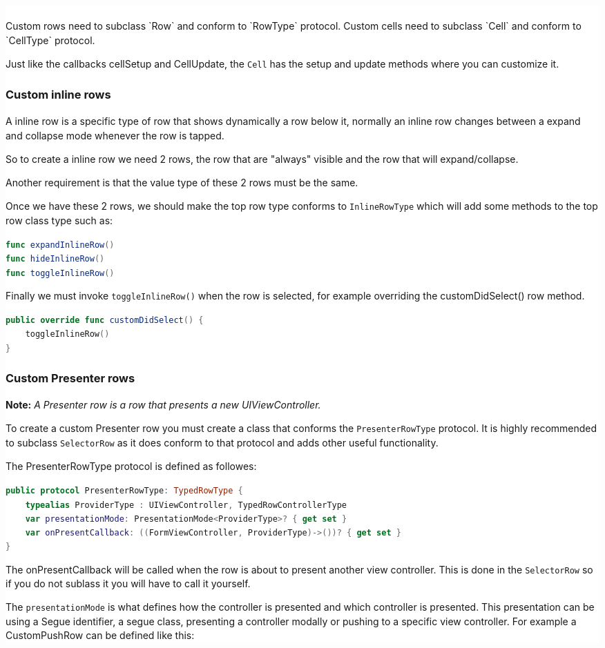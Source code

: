 <br>
Custom rows need to subclass `Row<CellType>` and conform to `RowType` protocol.
Custom cells need to subclass `Cell<ValueType>` and conform to `CellType` protocol.

Just like the callbacks cellSetup and CellUpdate, the `Cell` has the setup and update methods where you can customize it.


### Custom inline rows

A inline row is a specific type of row that shows dynamically a row below it, normally an inline row changes between a expand and collapse mode whenever the row is tapped.

So to create a inline row we need 2 rows, the row that are "always" visible and the row that will expand/collapse.

Another requirement is that the value type of these 2 rows must be the same.

Once we have these 2 rows, we should make the top row type conforms to `InlineRowType` which will add some methods to the top row class type such as:

```swift
func expandInlineRow()
func hideInlineRow()
func toggleInlineRow()
```

Finally we must invoke `toggleInlineRow()` when the row is selected, for example overriding the customDidSelect() row method.

```swift
public override func customDidSelect() {
    toggleInlineRow()
}
```

### Custom Presenter rows

**Note:** *A Presenter row is a row that presents a new UIViewController.*

To create a custom Presenter row you must create a class that conforms the `PresenterRowType` protocol. It is highly recommended to subclass `SelectorRow` as it does conform to that protocol and adds other useful functionality.

The PresenterRowType protocol is defined as followes:
```swift
public protocol PresenterRowType: TypedRowType {
    typealias ProviderType : UIViewController, TypedRowControllerType
    var presentationMode: PresentationMode<ProviderType>? { get set }
    var onPresentCallback: ((FormViewController, ProviderType)->())? { get set }
}
```

The onPresentCallback will be called when the row is about to present another view controller. This is done in the `SelectorRow` so if you do not sublass it you will have to call it yourself.

The `presentationMode` is what defines how the controller is presented and which controller is presented. This presentation can be using a Segue identifier, a segue class, presenting a controller modally or pushing to a specific view controller. For example a CustomPushRow can be defined like this:
